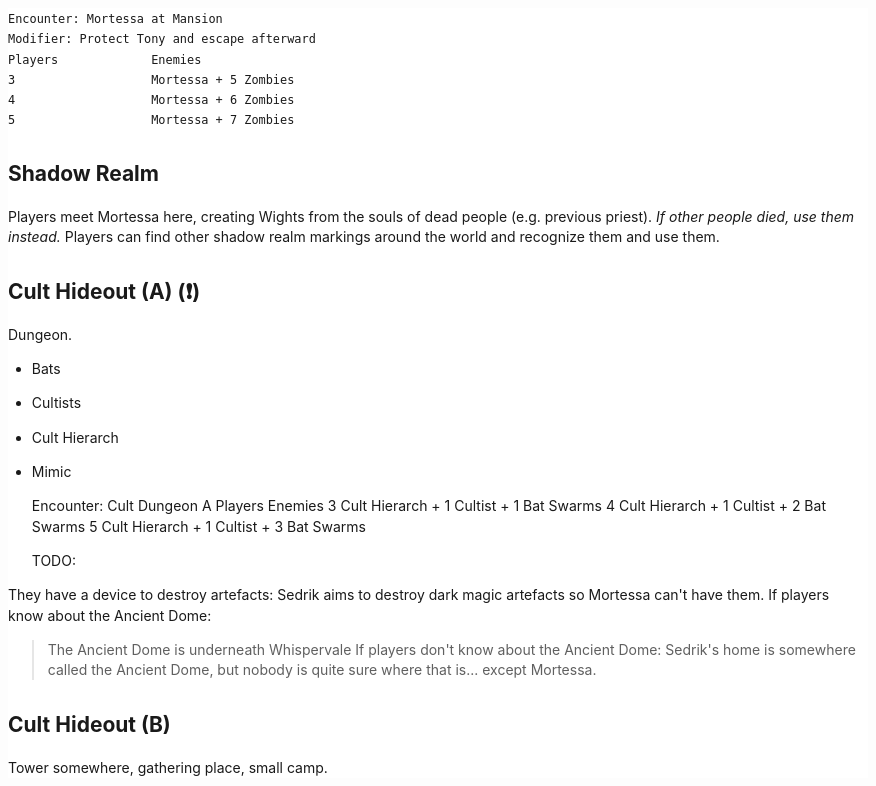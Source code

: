     Encounter: Mortessa at Mansion
    Modifier: Protect Tony and escape afterward
    Players             Enemies
    3                   Mortessa + 5 Zombies
    4                   Mortessa + 6 Zombies
    5                   Mortessa + 7 Zombies









## Shadow Realm
Players meet Mortessa here, creating Wights from the souls of dead people (e.g. previous priest).
_If other people died, use them instead._
Players can find other shadow realm markings around the world and recognize them and use them.










## Cult Hideout (A) (❗)
Dungeon.

- Bats
- Cultists
- Cult Hierarch
- Mimic

    Encounter: Cult Dungeon A
    Players             Enemies
    3                   Cult Hierarch + 1 Cultist + 1 Bat Swarms
    4                   Cult Hierarch + 1 Cultist + 2 Bat Swarms
    5                   Cult Hierarch + 1 Cultist + 3 Bat Swarms

    TODO:


They have a device to destroy artefacts: Sedrik aims to destroy dark magic artefacts so Mortessa can't have them.
If players know about the Ancient Dome:
> The Ancient Dome is underneath Whispervale
If players don't know about the Ancient Dome:
> Sedrik's home is somewhere called the Ancient Dome, but nobody is quite sure where that is... except Mortessa.










## Cult Hideout (B)
Tower somewhere, gathering place, small camp.
